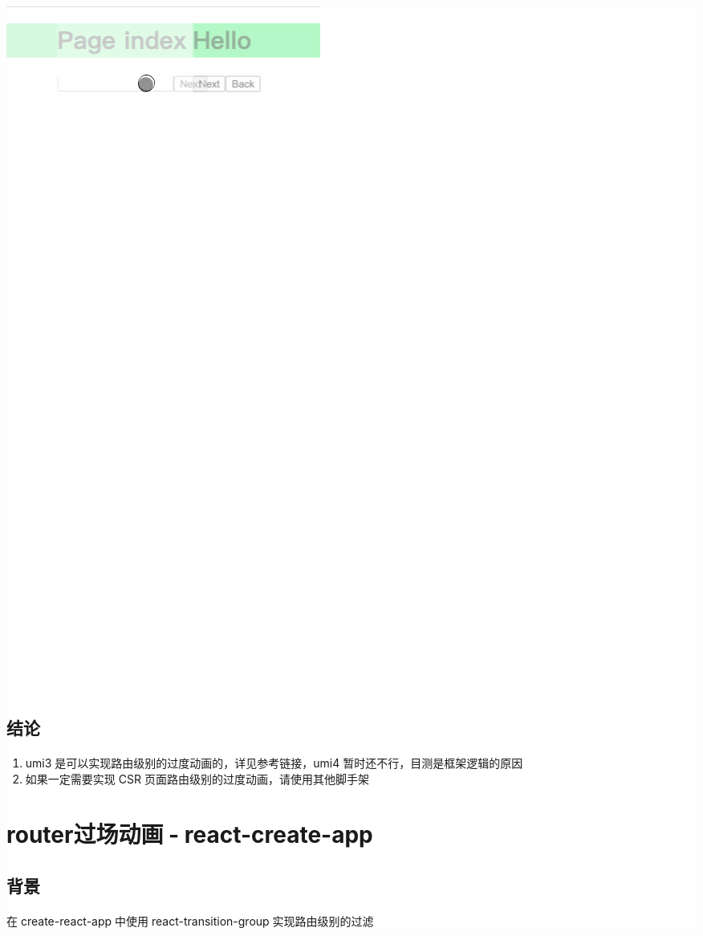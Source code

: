 ![](./_images/umi4使用react-transition-group进行route过.gif)


## 结论
1. umi3 是可以实现路由级别的过度动画的，详见参考链接，umi4 暂时还不行，目测是框架逻辑的原因
2. 如果一定需要实现 CSR 页面路由级别的过度动画，请使用其他脚手架


# router过场动画 - react-create-app
## 背景
在 create-react-app 中使用 react-transition-group 实现路由级别的过滤
